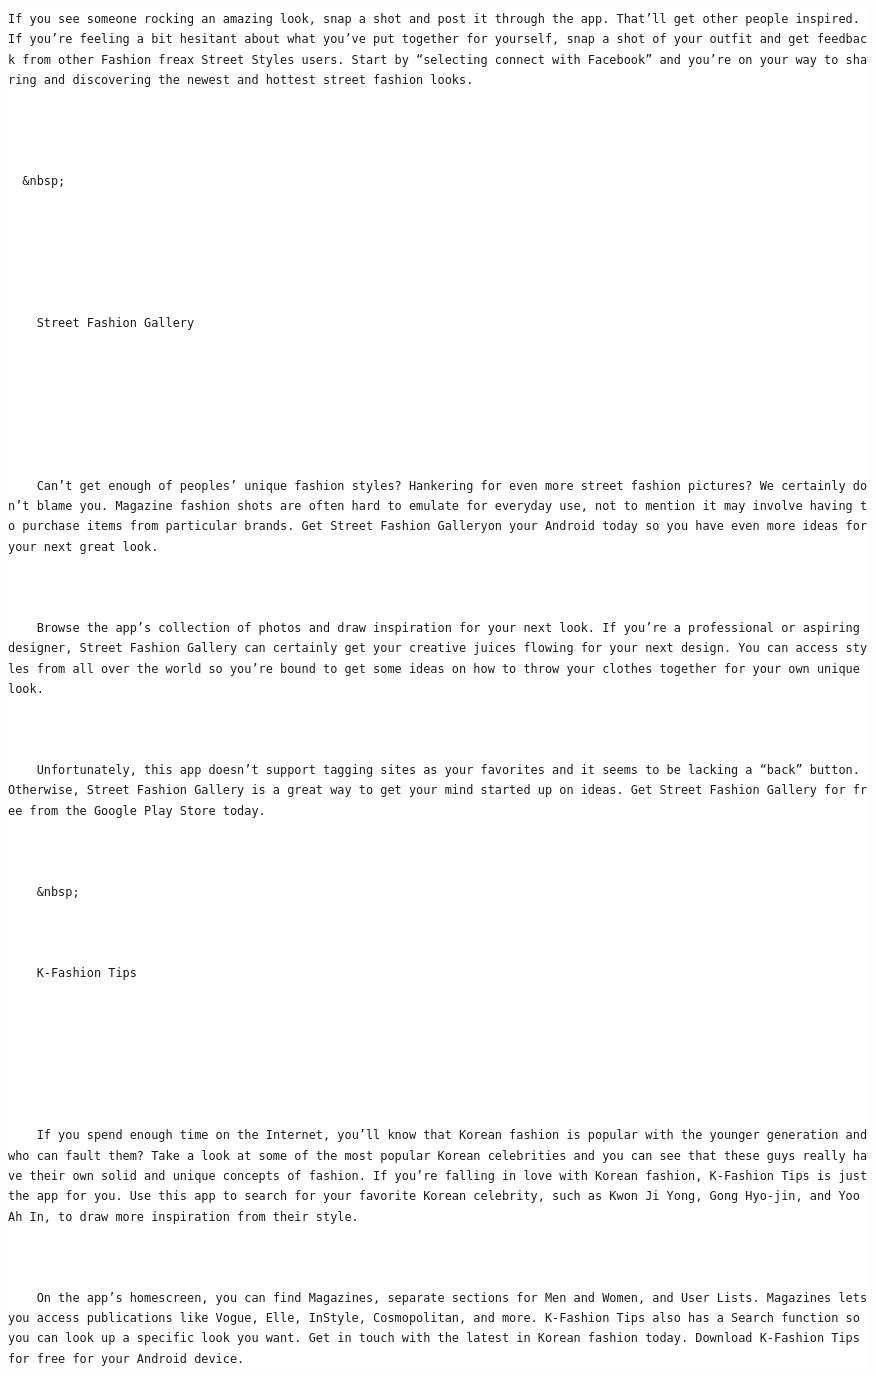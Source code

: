   
  
    If you see someone rocking an amazing look, snap a shot and post it through the app. That’ll get other people inspired. If you’re feeling a bit hesitant about what you’ve put together for yourself, snap a shot of your outfit and get feedback from other Fashion freax Street Styles users. Start by “selecting connect with Facebook” and you’re on your way to sharing and discovering the newest and hottest street fashion looks.
  
  
  
    
      &nbsp; 
      
      
        
      
      
      
        Street Fashion Gallery
      
      
      
        
      
      
      
        Can’t get enough of peoples’ unique fashion styles? Hankering for even more street fashion pictures? We certainly don’t blame you. Magazine fashion shots are often hard to emulate for everyday use, not to mention it may involve having to purchase items from particular brands. Get Street Fashion Galleryon your Android today so you have even more ideas for your next great look.
      
      
      
        Browse the app’s collection of photos and draw inspiration for your next look. If you’re a professional or aspiring designer, Street Fashion Gallery can certainly get your creative juices flowing for your next design. You can access styles from all over the world so you’re bound to get some ideas on how to throw your clothes together for your own unique look.
      
      
      
        Unfortunately, this app doesn’t support tagging sites as your favorites and it seems to be lacking a “back” button. Otherwise, Street Fashion Gallery is a great way to get your mind started up on ideas. Get Street Fashion Gallery for free from the Google Play Store today.
      
      
      
        &nbsp;
      
      
      
        K-Fashion Tips
      
      
      
        
      
      
      
        If you spend enough time on the Internet, you’ll know that Korean fashion is popular with the younger generation and who can fault them? Take a look at some of the most popular Korean celebrities and you can see that these guys really have their own solid and unique concepts of fashion. If you’re falling in love with Korean fashion, K-Fashion Tips is just the app for you. Use this app to search for your favorite Korean celebrity, such as Kwon Ji Yong, Gong Hyo-jin, and Yoo Ah In, to draw more inspiration from their style.
      
      
      
        On the app’s homescreen, you can find Magazines, separate sections for Men and Women, and User Lists. Magazines lets you access publications like Vogue, Elle, InStyle, Cosmopolitan, and more. K-Fashion Tips also has a Search function so you can look up a specific look you want. Get in touch with the latest in Korean fashion today. Download K-Fashion Tips for free for your Android device.
      